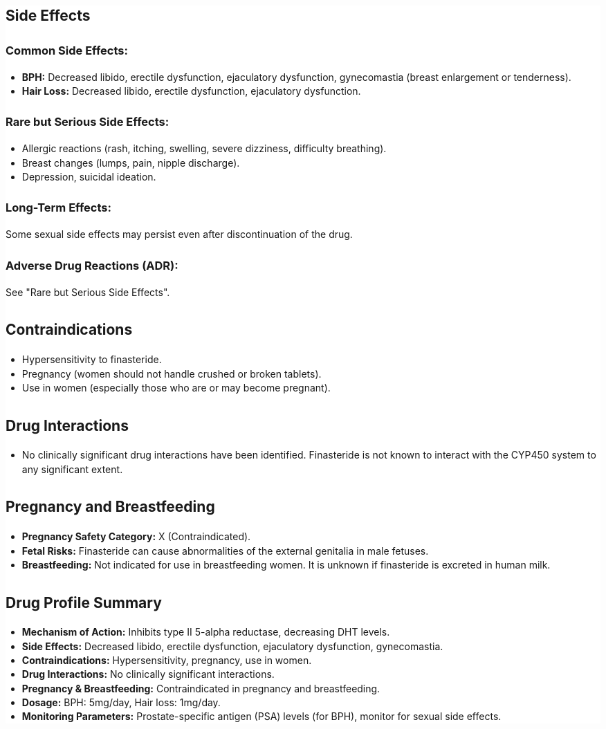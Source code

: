 
## **Side Effects**

### **Common Side Effects:**

- **BPH:** Decreased libido, erectile dysfunction, ejaculatory dysfunction, gynecomastia (breast enlargement or tenderness).
- **Hair Loss:** Decreased libido, erectile dysfunction, ejaculatory dysfunction.

### **Rare but Serious Side Effects:**

- Allergic reactions (rash, itching, swelling, severe dizziness, difficulty breathing).
- Breast changes (lumps, pain, nipple discharge).
- Depression, suicidal ideation.

### **Long-Term Effects:**

Some sexual side effects may persist even after discontinuation of the drug.

### **Adverse Drug Reactions (ADR):**

See "Rare but Serious Side Effects".

## **Contraindications**

- Hypersensitivity to finasteride.
- Pregnancy (women should not handle crushed or broken tablets).
- Use in women (especially those who are or may become pregnant).


## **Drug Interactions**

- No clinically significant drug interactions have been identified. Finasteride is not known to interact with the CYP450 system to any significant extent.


## **Pregnancy and Breastfeeding**

- **Pregnancy Safety Category:** X (Contraindicated).
- **Fetal Risks:** Finasteride can cause abnormalities of the external genitalia in male fetuses.
- **Breastfeeding:** Not indicated for use in breastfeeding women. It is unknown if finasteride is excreted in human milk.


## **Drug Profile Summary**

- **Mechanism of Action:** Inhibits type II 5-alpha reductase, decreasing DHT levels.
- **Side Effects:**  Decreased libido, erectile dysfunction, ejaculatory dysfunction, gynecomastia.
- **Contraindications:** Hypersensitivity, pregnancy, use in women.
- **Drug Interactions:** No clinically significant interactions.
- **Pregnancy & Breastfeeding:** Contraindicated in pregnancy and breastfeeding.
- **Dosage:** BPH: 5mg/day, Hair loss: 1mg/day.
- **Monitoring Parameters:**  Prostate-specific antigen (PSA) levels (for BPH), monitor for sexual side effects.
